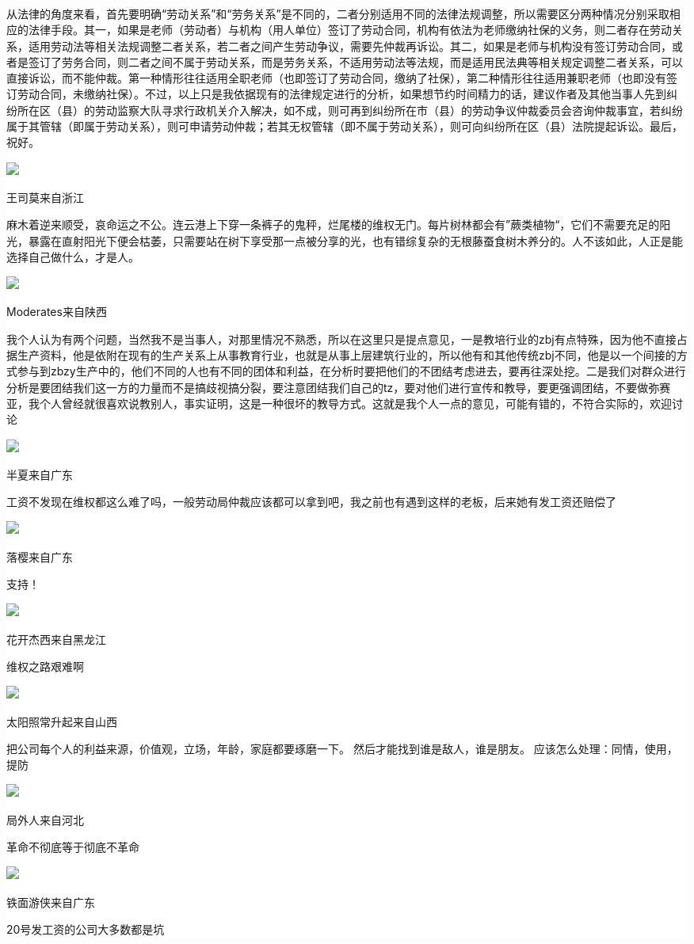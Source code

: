 从法律的角度来看，首先要明确“劳动关系”和“劳务关系”是不同的，二者分别适用不同的法律法规调整，所以需要区分两种情况分别采取相应的法律手段。其一，如果是老师（劳动者）与机构（用人单位）签订了劳动合同，机构有依法为老师缴纳社保的义务，则二者存在劳动关系，适用劳动法等相关法规调整二者关系，若二者之间产生劳动争议，需要先仲裁再诉讼。其二，如果是老师与机构没有签订劳动合同，或者是签订了劳务合同，则二者之间不属于劳动关系，而是劳务关系，不适用劳动法等法规，而是适用民法典等相关规定调整二者关系，可以直接诉讼，而不能仲裁。第一种情形往往适用全职老师（也即签订了劳动合同，缴纳了社保），第二种情形往往适用兼职老师（也即没有签订劳动合同，未缴纳社保）。不过，以上只是我依据现有的法律规定进行的分析，如果想节约时间精力的话，建议作者及其他当事人先到纠纷所在区（县）的劳动监察大队寻求行政机关介入解决，如不成，则可再到纠纷所在市（县）的劳动争议仲裁委员会咨询仲裁事宜，若纠纷属于其管辖（即属于劳动关系），则可申请劳动仲裁；若其无权管辖（即不属于劳动关系），则可向纠纷所在区（县）法院提起诉讼。最后，祝好。

![](http://wx.qlogo.cn/mmopen/k0Ue4mIpaVib7CXP6UKJicKNvYn8LdHicRW8FLAYic22lBV8hPDf8kUbrIAGyrZjB69wKHsrGv3nxaB2mlfM62DPICny3xW1zT6gK8VCTz0Noicppw45nQZQqdvibPOEYQjYdH/64)

王司莫来自浙江

麻木着逆来顺受，哀命运之不公。连云港上下穿一条裤子的鬼秤，烂尾楼的维权无门。每片树林都会有”蕨类植物“，它们不需要充足的阳光，暴露在直射阳光下便会枯萎，只需要站在树下享受那一点被分享的光，也有错综复杂的无根藤蚕食树木养分的。人不该如此，人正是能选择自己做什么，才是人。

![](http://wx.qlogo.cn/mmopen/k0Ue4mIpaV8a0CQ0RkUlO0WKVQVek8bQkPHzLqzqh7au6ZaUPbia4WficR6wMp8JFNTiaTowENGnxqfcJCahoGNXAOs4RXV204PNt89W1cEgvAGwk6PJQ1PzWpRT2uMBicLH/64)

Moderates来自陕西

我个人认为有两个问题，当然我不是当事人，对那里情况不熟悉，所以在这里只是提点意见，一是教培行业的zbj有点特殊，因为他不直接占据生产资料，他是依附在现有的生产关系上从事教育行业，也就是从事上层建筑行业的，所以他有和其他传统zbj不同，他是以一个间接的方式参与到zbzy生产中的，他们不同的人也有不同的团体和利益，在分析时要把他们的不团结考虑进去，要再往深处挖。二是我们对群众进行分析是要团结我们这一方的力量而不是搞歧视搞分裂，要注意团结我们自己的tz，要对他们进行宣传和教导，要更强调团结，不要做弥赛亚，我个人曾经就很喜欢说教别人，事实证明，这是一种很坏的教导方式。这就是我个人一点的意见，可能有错的，不符合实际的，欢迎讨论

![](http://wx.qlogo.cn/mmopen/KHvxKg8z8EjmNfepoDBcibOXMvbFtrljY8uiaSL1tUT84NY0sEyDWPBMs5Kc6gzHlM9RWKrCwvFFXL8uwaEQDoGVqTp3oaUSYC/64)

半夏来自广东

工资不发现在维权都这么难了吗，一般劳动局仲裁应该都可以拿到吧，我之前也有遇到这样的老板，后来她有发工资还赔偿了

![](https://wx.qlogo.cn/mmopen/vi_32/Q0j4TwGTfTJRgMw7FHDF5Mib4yegXPic2RGa5A0bcXEia7LOroBOb6GX8cHSIQFlYQu9cLFGGI7G9bVPnwPvrHhqw/64)

落樱来自广东

支持！

![](http://wx.qlogo.cn/mmopen/k0Ue4mIpaVicricehzt5ECTEwK0ribaiblCm191p5VERlAHR2SZv3ejPicNhZMe8CQU5G9GBKQcj2ibsVZAaUQgSHeyTLKzjlg7HocEyaIFtKZX9jqDPJVYfoSs1gK0iaolS9Cia/64)

花开杰西来自黑龙江

维权之路艰难啊

![](http://wx.qlogo.cn/mmopen/O9pEic1aHxeYbD2dAdFDw9uCicfkfx2luguS7b5VljWIWgAic9apP7YwJZzNX1l7dbJRSk4iajeibTiceoTewSfquwDhukU3rjKYcF/64)

太阳照常升起来自山西

把公司每个人的利益来源，价值观，立场，年龄，家庭都要琢磨一下。 然后才能找到谁是敌人，谁是朋友。 应该怎么处理：同情，使用，提防

![](http://wx.qlogo.cn/mmopen/k0Ue4mIpaVicLEEI5fZZLUoa2tGMRuGS2zJL7sLpUIYo03CIsjNHfIET71MaX0SlD84FjvzGIpuKnQWy7hd6tshnvM7vUQqRI0VVFhJNfcbiaublibPC4cpto1BMftKmD3w/64)

局外人来自河北

革命不彻底等于彻底不革命

![](http://wx.qlogo.cn/mmopen/k0Ue4mIpaV8jdqb0KV45B4dxViaUcd2r7h5iagIBr0fSzJgEAFwZrzMBcAaK4LpICdX0BhfSTp2K05SqvbgQ0TrYPlQIxw5icwnAa9BXA44zg8n8QX3CuCibISQX7g2Pia5c1/64)

铁面游侠来自广东

20号发工资的公司大多数都是坑
